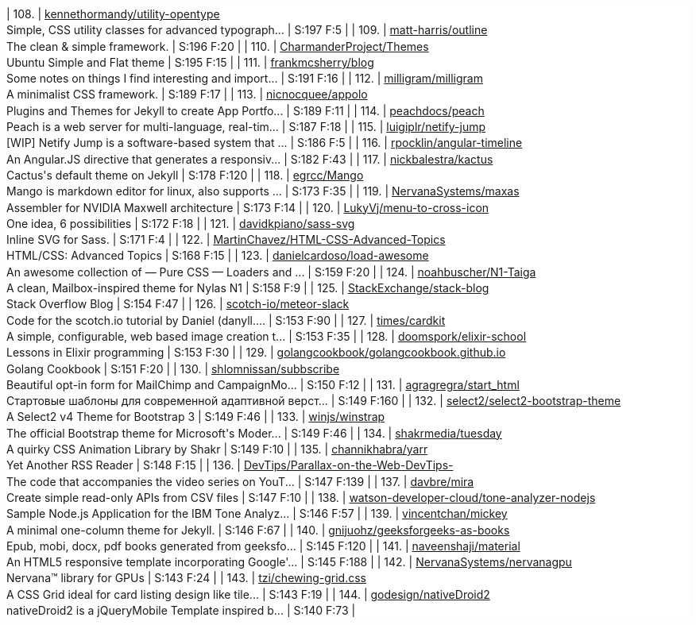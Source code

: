 | 108. | [kennethormandy/utility-opentype](https://github.com/kennethormandy/utility-opentype) <br/>Simple, CSS utility classes for advanced typograph... | S:197 F:5 |
| 109. | [matt-harris/outline](https://github.com/matt-harris/outline) <br/>The clean & simple framework. | S:196 F:20 |
| 110. | [CharmanderProject/Themes](https://github.com/CharmanderProject/Themes) <br/>Ubuntu Simple and Flat theme | S:195 F:15 |
| 111. | [frankmcsherry/blog](https://github.com/frankmcsherry/blog) <br/>Some notes on things I find interesting and import... | S:191 F:16 |
| 112. | [milligram/milligram](https://github.com/milligram/milligram) <br/>A minimalist CSS framework. | S:189 F:17 |
| 113. | [nicnocquee/appolo](https://github.com/nicnocquee/appolo) <br/>Plugins and Themes for Jekyll to create App Portfo... | S:189 F:11 |
| 114. | [peachdocs/peach](https://github.com/peachdocs/peach) <br/>Peach is a web server for multi-language, real-tim... | S:187 F:18 |
| 115. | [luigiplr/netify-jump](https://github.com/luigiplr/netify-jump) <br/>[WIP] Netify Jump is a software-based system that ... | S:186 F:5 |
| 116. | [rpocklin/angular-timeline](https://github.com/rpocklin/angular-timeline) <br/>An Angular.JS directive that generates a responsiv... | S:182 F:43 |
| 117. | [nickbalestra/kactus](https://github.com/nickbalestra/kactus) <br/>Cactus's default theme on Jekyll | S:178 F:120 |
| 118. | [egrcc/Mango](https://github.com/egrcc/Mango) <br/>Mango is markdown editor for linux, also supports ... | S:173 F:35 |
| 119. | [NervanaSystems/maxas](https://github.com/NervanaSystems/maxas) <br/>Assembler for NVIDIA Maxwell architecture | S:173 F:14 |
| 120. | [LukyVj/menu-to-cross-icon](https://github.com/LukyVj/menu-to-cross-icon) <br/>One idea, 6 possibilities | S:172 F:18 |
| 121. | [davidkpiano/sass-svg](https://github.com/davidkpiano/sass-svg) <br/>Inline SVG for Sass. | S:171 F:4 |
| 122. | [MartinChavez/HTML-CSS-Advanced-Topics](https://github.com/MartinChavez/HTML-CSS-Advanced-Topics) <br/>HTML/CSS: Advanced Topics | S:168 F:15 |
| 123. | [danielcardoso/load-awesome](https://github.com/danielcardoso/load-awesome) <br/>An awesome collection of — Pure CSS — Loaders and ... | S:159 F:20 |
| 124. | [noahbuscher/N1-Taiga](https://github.com/noahbuscher/N1-Taiga) <br/>A clean, Mailbox-inspired theme for Nylas N1 | S:158 F:9 |
| 125. | [StackExchange/stack-blog](https://github.com/StackExchange/stack-blog) <br/>Stack Overflow Blog | S:154 F:47 |
| 126. | [scotch-io/meteor-slack](https://github.com/scotch-io/meteor-slack) <br/>Code for the scotch.io tutorial by Daniel (danyll.... | S:153 F:90 |
| 127. | [times/cardkit](https://github.com/times/cardkit) <br/>A simple, configurable, web based image creation t... | S:153 F:35 |
| 128. | [doomspork/elixir-school](https://github.com/doomspork/elixir-school) <br/>Lessons in Elixir programming | S:153 F:30 |
| 129. | [golangcookbook/golangcookbook.github.io](https://github.com/golangcookbook/golangcookbook.github.io) <br/>Golang Cookbook | S:151 F:20 |
| 130. | [shlomnissan/subbscribe](https://github.com/shlomnissan/subbscribe) <br/>Beautiful opt-in form for MailChimp and CampaignMo... | S:150 F:12 |
| 131. | [agragregra/start_html](https://github.com/agragregra/start_html) <br/>Стартовые шаблоны для современной адаптивной верст... | S:149 F:160 |
| 132. | [select2/select2-bootstrap-theme](https://github.com/select2/select2-bootstrap-theme) <br/>A Select2 v4 Theme for Bootstrap 3 | S:149 F:46 |
| 133. | [winjs/winstrap](https://github.com/winjs/winstrap) <br/>The official Bootstrap theme for Microsoft's Moder... | S:149 F:46 |
| 134. | [shakrmedia/tuesday](https://github.com/shakrmedia/tuesday) <br/>A quirky CSS Animation Library by Shakr | S:149 F:10 |
| 135. | [channikhabra/yarr](https://github.com/channikhabra/yarr) <br/>Yet Another RSS Reader | S:148 F:15 |
| 136. | [DevTips/Parallax-on-the-Web-DevTips-](https://github.com/DevTips/Parallax-on-the-Web-DevTips-) <br/>The code that accompanies the video series on YouT... | S:147 F:139 |
| 137. | [davbre/mira](https://github.com/davbre/mira) <br/>Create simple read-only APIs from CSV files | S:147 F:10 |
| 138. | [watson-developer-cloud/tone-analyzer-nodejs](https://github.com/watson-developer-cloud/tone-analyzer-nodejs) <br/>Sample Node.js Application for the IBM Tone Analyz... | S:146 F:57 |
| 139. | [vincentchan/mickey](https://github.com/vincentchan/mickey) <br/>A minimal one-column theme for Jekyll. | S:146 F:67 |
| 140. | [gnijuohz/geeksforgeeks-as-books](https://github.com/gnijuohz/geeksforgeeks-as-books) <br/>Epub, mobi, docx, pdf books generated from geeksfo... | S:145 F:120 |
| 141. | [naveenshaji/material](https://github.com/naveenshaji/material) <br/>An HTML5 responsive template incorporating Google'... | S:145 F:188 |
| 142. | [NervanaSystems/nervanagpu](https://github.com/NervanaSystems/nervanagpu) <br/>Nervana™ library for GPUs | S:143 F:24 |
| 143. | [tzi/chewing-grid.css](https://github.com/tzi/chewing-grid.css) <br/>A CSS Grid ideal for card listing design like tile... | S:143 F:19 |
| 144. | [godesign/nativeDroid2](https://github.com/godesign/nativeDroid2) <br/>nativeDroid2 is a jQueryMobile Template inspired b... | S:140 F:73 |